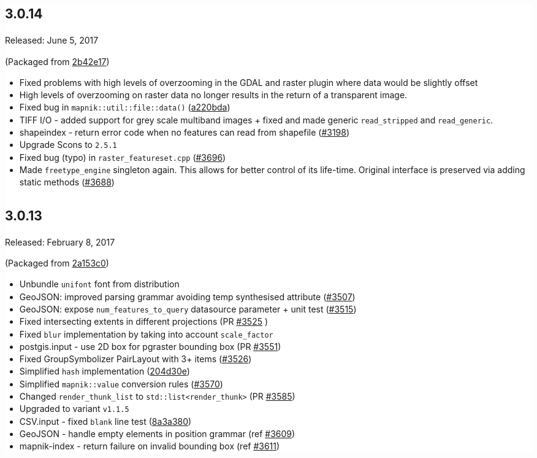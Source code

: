 
## 3.0.14

Released: June 5, 2017

(Packaged from [2b42e17](https://github.com/mapnik/mapnik/commit/2b42e17))

- Fixed problems with high levels of overzooming in the GDAL and raster plugin where data would be slightly offset
- High levels of overzooming on raster data no longer results in the return of a transparent image.
- Fixed bug in `mapnik::util::file::data()` ([a220bda](https://github.com/mapnik/mapnik/commit/a220bda05d2aa1))
- TIFF I/O - added support for grey scale multiband images + fixed and made generic `read_stripped` and `read_generic`.
- shapeindex - return error code when no features can read from shapefile ([#3198](https://github.com/mapnik/mapnik/issues/3198))
- Upgrade Scons to `2.5.1`
- Fixed bug (typo) in `raster_featureset.cpp` ([#3696](https://github.com/mapnik/mapnik/issues/3696))
- Made `freetype_engine` singleton again. This allows for better control of its life-time. Original interface is preserved via adding static methods ([#3688](https://github.com/mapnik/mapnik/issues/3688))


## 3.0.13

Released: February 8, 2017

(Packaged from [2a153c0](https://github.com/mapnik/mapnik/commit/2a153c0))

- Unbundle `unifont` font from distribution
- GeoJSON: improved parsing grammar avoiding temp synthesised attribute ([#3507](https://github.com/mapnik/mapnik/issues/3507))
- GeoJSON: expose `num_features_to_query` datasource parameter + unit test ([#3515](https://github.com/mapnik/mapnik/issues/3515))
- Fixed intersecting extents in different projections (PR [#3525](https://github.com/mapnik/mapnik/issues/3525) )
- Fixed `blur` implementation by taking into account `scale_factor`
- postgis.input - use 2D box for pgraster bounding box (PR [#3551](https://github.com/mapnik/mapnik/issues/3551))
- Fixed GroupSymbolizer PairLayout with 3+ items ([#3526](https://github.com/mapnik/mapnik/issues/3526))
- Simplified `hash` implementation ([204d30e](https://github.com/mapnik/mapnik/commit/204d30e58d3553278ab6bcda2d4122b0f13f6392))
- Simplified `mapnik::value` conversion rules ([#3570](https://github.com/mapnik/mapnik/issues/3570))
- Changed `render_thunk_list` to `std::list<render_thunk>` (PR [#3585](https://github.com/mapnik/mapnik/issues/3585))
- Upgraded to variant `v1.1.5`
- CSV.input - fixed `blank` line test ([8a3a380](https://github.com/mapnik/mapnik/commit/8a3a380b3b5c64681f2478b4f0d06f6a907f5eed))
- GeoJSON - handle empty elements in position grammar (ref [#3609](https://github.com/mapnik/mapnik/issues/3609))
- mapnik-index - return failure on invalid bounding box (ref [#3611](https://github.com/mapnik/mapnik/issues/3611))
